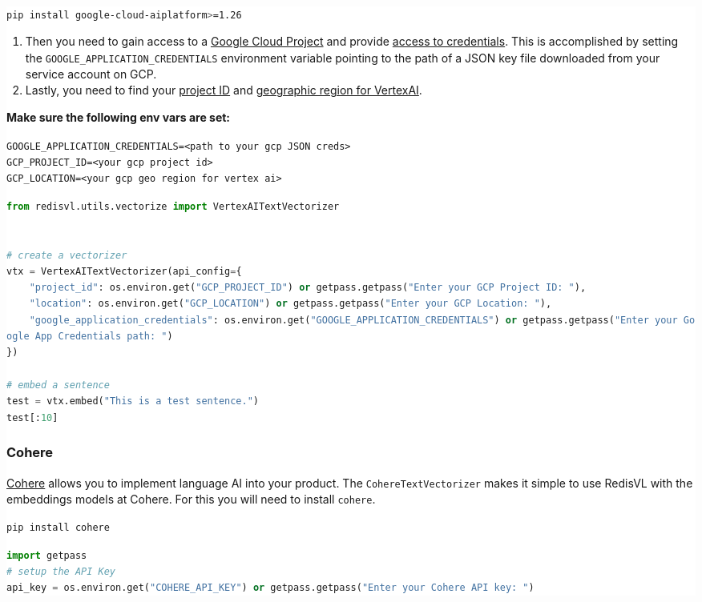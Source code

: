 ```bash
pip install google-cloud-aiplatform>=1.26
```

1. Then you need to gain access to a [Google Cloud Project](https://cloud.google.com/gcp?hl=en) and provide [access to credentials](https://cloud.google.com/docs/authentication/application-default-credentials). This is accomplished by setting the `GOOGLE_APPLICATION_CREDENTIALS` environment variable pointing to the path of a JSON key file downloaded from your service account on GCP.
2. Lastly, you need to find your [project ID](https://support.google.com/googleapi/answer/7014113?hl=en) and [geographic region for VertexAI](https://cloud.google.com/vertex-ai/docs/general/locations).


**Make sure the following env vars are set:**

```
GOOGLE_APPLICATION_CREDENTIALS=<path to your gcp JSON creds>
GCP_PROJECT_ID=<your gcp project id>
GCP_LOCATION=<your gcp geo region for vertex ai>
```


```python
from redisvl.utils.vectorize import VertexAITextVectorizer


# create a vectorizer
vtx = VertexAITextVectorizer(api_config={
    "project_id": os.environ.get("GCP_PROJECT_ID") or getpass.getpass("Enter your GCP Project ID: "),
    "location": os.environ.get("GCP_LOCATION") or getpass.getpass("Enter your GCP Location: "),
    "google_application_credentials": os.environ.get("GOOGLE_APPLICATION_CREDENTIALS") or getpass.getpass("Enter your Google App Credentials path: ")
})

# embed a sentence
test = vtx.embed("This is a test sentence.")
test[:10]
```

### Cohere

[Cohere](https://dashboard.cohere.ai/) allows you to implement language AI into your product. The `CohereTextVectorizer` makes it simple to use RedisVL with the embeddings models at Cohere. For this you will need to install `cohere`.

```bash
pip install cohere
```


```python
import getpass
# setup the API Key
api_key = os.environ.get("COHERE_API_KEY") or getpass.getpass("Enter your Cohere API key: ")
```

